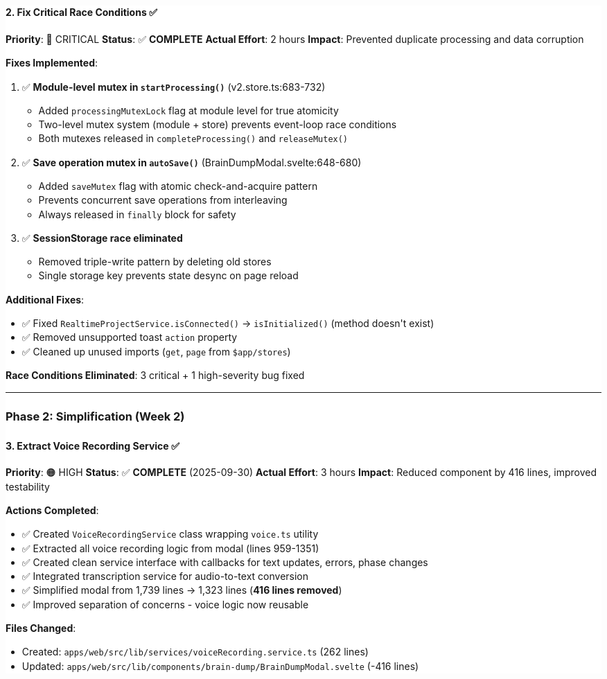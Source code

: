 
#### 2. Fix Critical Race Conditions ✅

**Priority**: 🔴 CRITICAL
**Status**: ✅ **COMPLETE**
**Actual Effort**: 2 hours
**Impact**: Prevented duplicate processing and data corruption

**Fixes Implemented**:

1. ✅ **Module-level mutex in `startProcessing()`** (v2.store.ts:683-732)
    - Added `processingMutexLock` flag at module level for true atomicity
    - Two-level mutex system (module + store) prevents event-loop race conditions
    - Both mutexes released in `completeProcessing()` and `releaseMutex()`

2. ✅ **Save operation mutex in `autoSave()`** (BrainDumpModal.svelte:648-680)
    - Added `saveMutex` flag with atomic check-and-acquire pattern
    - Prevents concurrent save operations from interleaving
    - Always released in `finally` block for safety

3. ✅ **SessionStorage race eliminated**
    - Removed triple-write pattern by deleting old stores
    - Single storage key prevents state desync on page reload

**Additional Fixes**:

- ✅ Fixed `RealtimeProjectService.isConnected()` → `isInitialized()` (method doesn't exist)
- ✅ Removed unsupported toast `action` property
- ✅ Cleaned up unused imports (`get`, `page` from `$app/stores`)

**Race Conditions Eliminated**: 3 critical + 1 high-severity bug fixed

---

### Phase 2: Simplification (Week 2)

#### 3. Extract Voice Recording Service ✅

**Priority**: 🟠 HIGH
**Status**: ✅ **COMPLETE** (2025-09-30)
**Actual Effort**: 3 hours
**Impact**: Reduced component by 416 lines, improved testability

**Actions Completed**:

- ✅ Created `VoiceRecordingService` class wrapping `voice.ts` utility
- ✅ Extracted all voice recording logic from modal (lines 959-1351)
- ✅ Created clean service interface with callbacks for text updates, errors, phase changes
- ✅ Integrated transcription service for audio-to-text conversion
- ✅ Simplified modal from 1,739 lines → 1,323 lines (**416 lines removed**)
- ✅ Improved separation of concerns - voice logic now reusable

**Files Changed**:

- Created: `apps/web/src/lib/services/voiceRecording.service.ts` (262 lines)
- Updated: `apps/web/src/lib/components/brain-dump/BrainDumpModal.svelte` (-416 lines)
